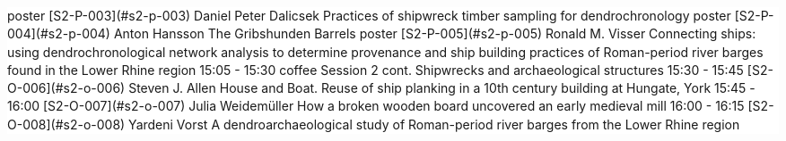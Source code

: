   <tr>
   <td style="text-align:left;width: 100px; background-color: #F2F2F2 !important;"> poster </td>
   <td style="text-align:left;width: 100px; background-color: #F2F2F2 !important;"> [S2-P-003](#s2-p-003) </td>
   <td style="text-align:left;background-color: #F2F2F2 !important;"> Daniel Peter Dalicsek </td>
   <td style="text-align:left;background-color: #F2F2F2 !important;"> Practices of shipwreck timber sampling for dendrochronology </td>
  </tr>
  <tr>
   <td style="text-align:left;width: 100px; background-color: #F2F2F2 !important;"> poster </td>
   <td style="text-align:left;width: 100px; background-color: #F2F2F2 !important;"> [S2-P-004](#s2-p-004) </td>
   <td style="text-align:left;background-color: #F2F2F2 !important;"> Anton Hansson </td>
   <td style="text-align:left;background-color: #F2F2F2 !important;"> The Gribshunden Barrels </td>
  </tr>
  <tr>
   <td style="text-align:left;width: 100px; background-color: #F2F2F2 !important;"> poster </td>
   <td style="text-align:left;width: 100px; background-color: #F2F2F2 !important;"> [S2-P-005](#s2-p-005) </td>
   <td style="text-align:left;background-color: #F2F2F2 !important;"> Ronald M. Visser </td>
   <td style="text-align:left;background-color: #F2F2F2 !important;"> Connecting ships: using dendrochronological network analysis to determine provenance and ship building practices of Roman-period river barges found in the Lower Rhine region </td>
  </tr>
  <tr>
   <td style="text-align:left;width: 100px; background-color: #D6EAF8 !important;background-color: #EDBB99 !important;"> 15:05 - 15:30 </td>
   <td style="text-align:left;width: 100px; background-color: #D6EAF8 !important;background-color: #EDBB99 !important;"> coffee </td>
   <td style="text-align:left;background-color: #D6EAF8 !important;background-color: #EDBB99 !important;">  </td>
   <td style="text-align:left;background-color: #D6EAF8 !important;background-color: #EDBB99 !important;">  </td>
  </tr>
  <tr>
   <td style="text-align:left;width: 100px; background-color: #D6EAF8 !important;font-weight: bold;"> Session 2 cont. </td>
   <td style="text-align:left;width: 100px; background-color: #D6EAF8 !important;font-weight: bold;">  </td>
   <td style="text-align:left;background-color: #D6EAF8 !important;font-weight: bold;">  </td>
   <td style="text-align:left;background-color: #D6EAF8 !important;font-weight: bold;"> Shipwrecks and archaeological structures </td>
  </tr>
  <tr>
   <td style="text-align:left;width: 100px; "> 15:30 - 15:45 </td>
   <td style="text-align:left;width: 100px; "> [S2-O-006](#s2-o-006) </td>
   <td style="text-align:left;"> Steven J. Allen </td>
   <td style="text-align:left;"> House and Boat. Reuse of ship planking in a 10th century building at Hungate, York </td>
  </tr>
  <tr>
   <td style="text-align:left;width: 100px; "> 15:45 - 16:00 </td>
   <td style="text-align:left;width: 100px; "> [S2-O-007](#s2-o-007) </td>
   <td style="text-align:left;"> Julia Weidemüller </td>
   <td style="text-align:left;"> How a broken wooden board uncovered an early medieval mill </td>
  </tr>
  <tr>
   <td style="text-align:left;width: 100px; "> 16:00 - 16:15 </td>
   <td style="text-align:left;width: 100px; "> [S2-O-008](#s2-o-008) </td>
   <td style="text-align:left;"> Yardeni Vorst </td>
   <td style="text-align:left;"> A dendroarchaeological study of Roman-period river barges from the Lower Rhine region </td>
  </tr>
  <tr>
